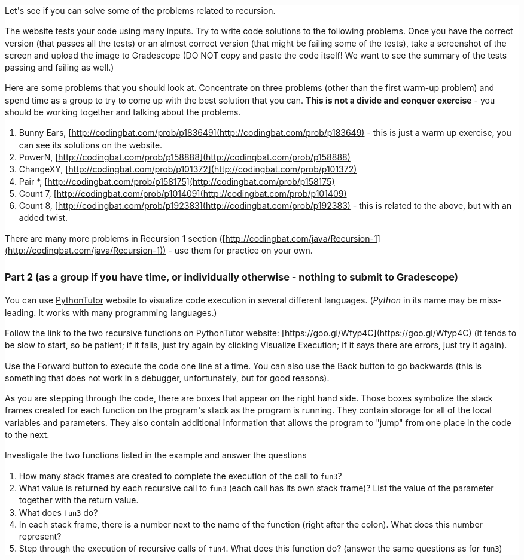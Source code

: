 Let's see if you can solve some of the problems related to recursion.

The website tests your code using many inputs. Try to write code solutions to the following problems.
Once you have the correct version (that passes all the tests) or an almost correct
version (that might be failing some of the tests), take a screenshot of the screen
and upload the image to Gradescope (DO NOT copy and paste the code itself!
We want to see the summary of the tests passing and failing as well.)

Here are some problems that you should look at. Concentrate on three problems (other than the first warm-up problem)
and  spend time as a group to try to come up with the best solution that you can.
__This is not a divide and conquer exercise__ - you should be working together
and talking about the problems.



1. Bunny Ears, [http://codingbat.com/prob/p183649](http://codingbat.com/prob/p183649)  - this is just a warm up exercise, you can see its solutions on the website.
2. PowerN, [http://codingbat.com/prob/p158888](http://codingbat.com/prob/p158888)
3. ChangeXY,  [http://codingbat.com/prob/p101372](http://codingbat.com/prob/p101372)
4. Pair *, [http://codingbat.com/prob/p158175](http://codingbat.com/prob/p158175)
5. Count 7, [http://codingbat.com/prob/p101409](http://codingbat.com/prob/p101409)
6. Count 8, [http://codingbat.com/prob/p192383](http://codingbat.com/prob/p192383)  - this is related to the above, but with an added twist.

There are many more problems in Recursion 1 section
([http://codingbat.com/java/Recursion-1](http://codingbat.com/java/Recursion-1)) - use them
for practice on your own.




### Part 2 (as a group if you have time, or individually otherwise - nothing to submit to Gradescope)

You can use [PythonTutor](http://www.pythontutor.com/) website to visualize code
execution in several different languages. (_Python_ in its name may be miss-leading.
It works with many programming languages.)

Follow the link to the two recursive functions on PythonTutor website: [https://goo.gl/Wfyp4C](https://goo.gl/Wfyp4C)
(it tends to be slow to start, so be patient; if it fails, just try again by
clicking Visualize Execution; if it says there are errors, just try it again).

Use the Forward button to execute the code one line at a time. You can also use
the Back button to go backwards (this is something that does not work in a debugger,
unfortunately, but for good reasons).

As you are stepping through the code, there are boxes that appear on the right
hand side. Those boxes symbolize the stack frames created for each function on
the program's stack as the program is running. They contain storage for all of
the local variables and  parameters. They also contain additional information
that allows the program to "jump" from one place in the code to the next.

Investigate the two functions listed in the example and answer the questions

1. How many stack frames are created to complete the execution of the call to `fun3`?
2. What value is returned by each recursive call to `fun3` (each call has its own stack frame)?
   List the value of the parameter  together with the return value.
3. What does `fun3` do?
4. In each stack frame, there is a number next to the name of the function
   (right after the colon). What does  this number represent?
5. Step through the execution of recursive calls of `fun4`.
   What does this function do? (answer the same questions as for `fun3`)
